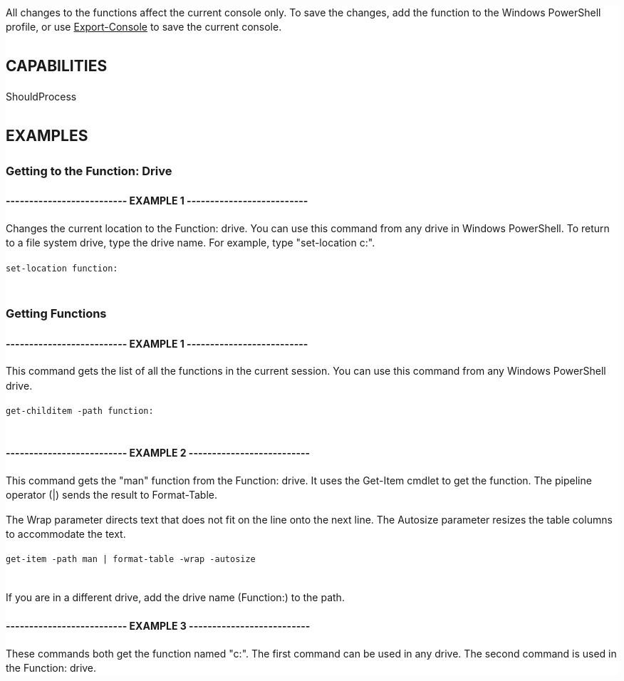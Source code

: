  All changes to the functions affect the current console only. To save the changes, add the function to the Windows PowerShell profile, or use [Export-Console](Export-Console.md) to save the current console.  
  
## CAPABILITIES  
 ShouldProcess  
  
## EXAMPLES  
  
### Getting to the Function: Drive  
  
#### \-\-\-\-\-\-\-\-\-\-\-\-\-\-\-\-\-\-\-\-\-\-\-\-\-\- EXAMPLE 1 \-\-\-\-\-\-\-\-\-\-\-\-\-\-\-\-\-\-\-\-\-\-\-\-\-\-  
 Changes the current location to the Function: drive. You can use this command from any drive in Windows PowerShell. To return to a file system drive, type the drive name. For example, type "set\-location c:".  
  
```  
set-location function:  
  
```  
  
### Getting Functions  
  
#### \-\-\-\-\-\-\-\-\-\-\-\-\-\-\-\-\-\-\-\-\-\-\-\-\-\- EXAMPLE 1 \-\-\-\-\-\-\-\-\-\-\-\-\-\-\-\-\-\-\-\-\-\-\-\-\-\-  
 This command gets the list of all the functions in the current session. You can use this command from any Windows PowerShell drive.  
  
```  
get-childitem -path function:  
  
```  
  
#### \-\-\-\-\-\-\-\-\-\-\-\-\-\-\-\-\-\-\-\-\-\-\-\-\-\- EXAMPLE 2 \-\-\-\-\-\-\-\-\-\-\-\-\-\-\-\-\-\-\-\-\-\-\-\-\-\-  
 This command gets the "man" function from the Function: drive. It uses the Get\-Item cmdlet to get the function. The pipeline operator \(&#124;\) sends the result to Format\-Table.  
  
 The Wrap parameter directs text that does not fit on the line onto the next line. The Autosize parameter resizes the table columns to accommodate the text.  
  
```  
get-item -path man | format-table -wrap -autosize  
  
```  
  
 If you are in a different drive, add the drive name \(Function:\) to the path.  
  
#### \-\-\-\-\-\-\-\-\-\-\-\-\-\-\-\-\-\-\-\-\-\-\-\-\-\- EXAMPLE 3 \-\-\-\-\-\-\-\-\-\-\-\-\-\-\-\-\-\-\-\-\-\-\-\-\-\-  
 These commands both get the function named "c:". The first command can be used in any drive. The second command is used in the Function: drive.  
  